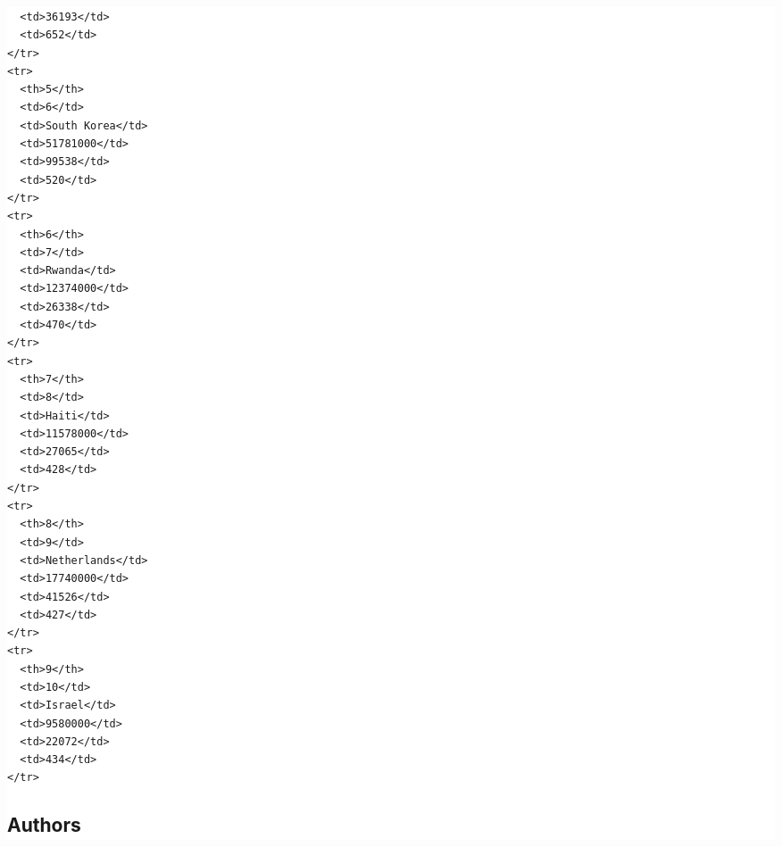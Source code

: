       <td>36193</td>
      <td>652</td>
    </tr>
    <tr>
      <th>5</th>
      <td>6</td>
      <td>South Korea</td>
      <td>51781000</td>
      <td>99538</td>
      <td>520</td>
    </tr>
    <tr>
      <th>6</th>
      <td>7</td>
      <td>Rwanda</td>
      <td>12374000</td>
      <td>26338</td>
      <td>470</td>
    </tr>
    <tr>
      <th>7</th>
      <td>8</td>
      <td>Haiti</td>
      <td>11578000</td>
      <td>27065</td>
      <td>428</td>
    </tr>
    <tr>
      <th>8</th>
      <td>9</td>
      <td>Netherlands</td>
      <td>17740000</td>
      <td>41526</td>
      <td>427</td>
    </tr>
    <tr>
      <th>9</th>
      <td>10</td>
      <td>Israel</td>
      <td>9580000</td>
      <td>22072</td>
      <td>434</td>
    </tr>
  </tbody>
</table>
</div>



## Authors


